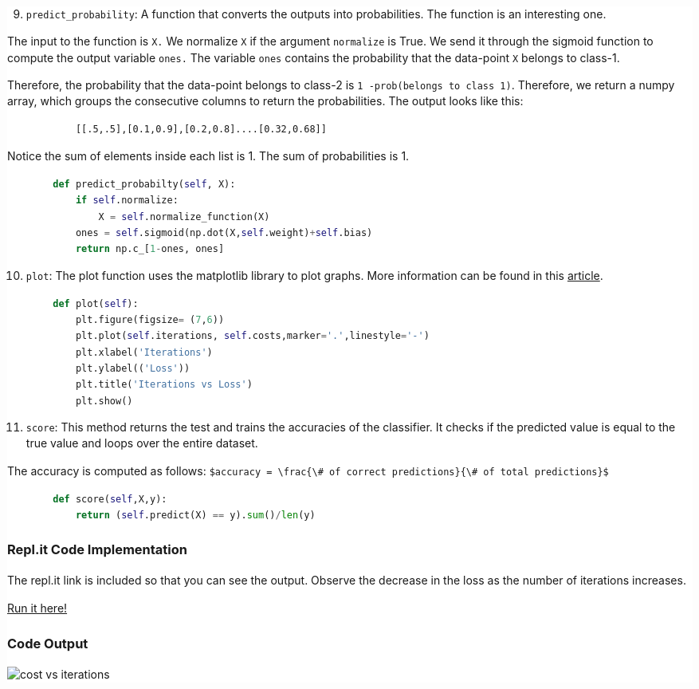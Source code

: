 9.  `predict_probability`: A function that converts the outputs into probabilities. The function is an interesting one.

The input to the function is `X.` We normalize `X` if the argument `normalize` is True. We send it through the sigmoid function to compute the output variable `ones.` The variable `ones` contains the probability that the data-point `X` belongs to class-1.

Therefore, the probability that the data-point belongs to class-2 is `1 -prob(belongs to class 1)`. Therefore, we return a numpy array, which groups the consecutive columns to return the probabilities. The output looks like this:

```txt
            [[.5,.5],[0.1,0.9],[0.2,0.8]....[0.32,0.68]]
```

Notice the sum of elements inside each list is 1. The sum of probabilities is 1.

```py
        def predict_probabilty(self, X):
            if self.normalize:
                X = self.normalize_function(X)
            ones = self.sigmoid(np.dot(X,self.weight)+self.bias)
            return np.c_[1-ones, ones]
```

10. `plot`: The plot function uses the matplotlib library to plot graphs. More information can be found in this [article](/matplotlib-visualization-python/).

```py            
        def plot(self):
            plt.figure(figsize= (7,6))
            plt.plot(self.iterations, self.costs,marker='.',linestyle='-')
            plt.xlabel('Iterations')
            plt.ylabel(('Loss'))
            plt.title('Iterations vs Loss')
            plt.show()
```

11.  `score`: This method returns the test and trains the accuracies of the classifier. It checks if the predicted value is equal to the true value and loops over the entire dataset.

The accuracy is computed as follows:
        `$accuracy = \frac{\# of correct predictions}{\# of total predictions}$`

```py    
        def score(self,X,y):
            return (self.predict(X) == y).sum()/len(y)

```

### Repl.it Code Implementation
The repl.it link is included so that you can see the output. Observe the decrease in the loss as the number of iterations increases.

[Run it here!](https://repl.it/@lalithNarayan/CumbersomePromotedDictionaries?lite=true)


### Code Output
![cost vs iterations](/sgd-classifier/loss_vs_iterations.jpg)
